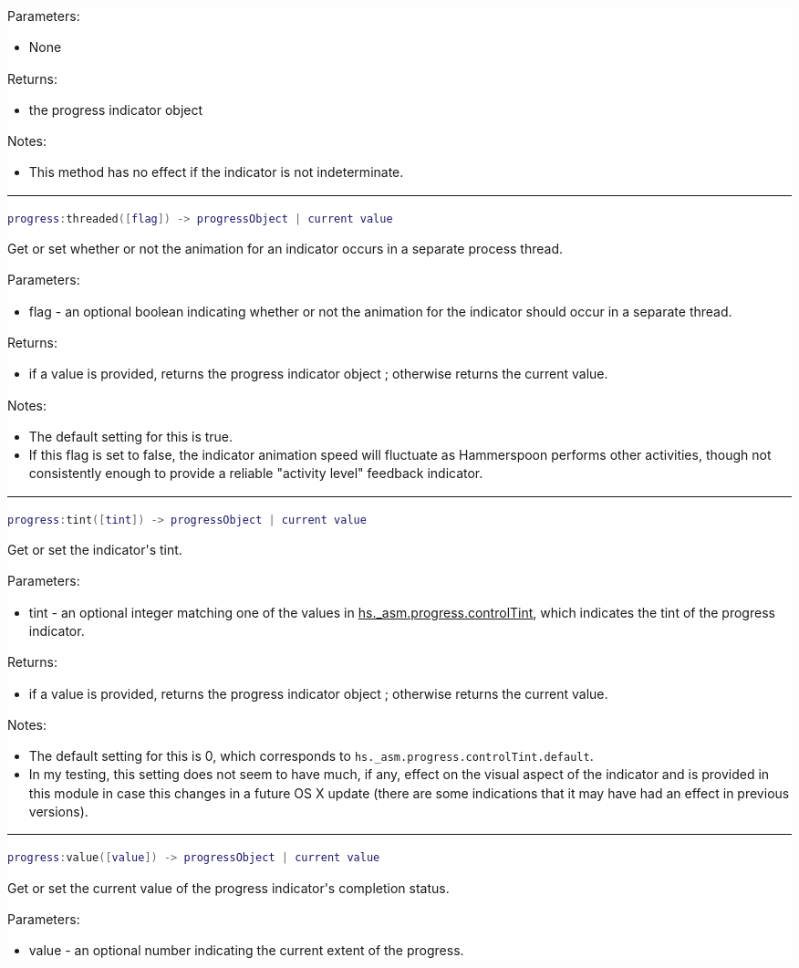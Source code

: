 Parameters:
 * None

Returns:
 * the progress indicator object

Notes:
 * This method has no effect if the indicator is not indeterminate.

_ _ _

~~~lua
progress:threaded([flag]) -> progressObject | current value
~~~
Get or set whether or not the animation for an indicator occurs in a separate process thread.

Parameters:
 * flag - an optional boolean indicating whether or not the animation for the indicator should occur in a separate thread.

Returns:
 * if a value is provided, returns the progress indicator object ; otherwise returns the current value.

Notes:
 * The default setting for this is true.
 * If this flag is set to false, the indicator animation speed will fluctuate as Hammerspoon performs other activities, though not consistently enough to provide a reliable "activity level" feedback indicator.

_ _ _

~~~lua
progress:tint([tint]) -> progressObject | current value
~~~
Get or set the indicator's tint.

Parameters:
 * tint - an optional integer matching one of the values in [hs._asm.progress.controlTint](#controlTint), which indicates the tint of the progress indicator.

Returns:
 * if a value is provided, returns the progress indicator object ; otherwise returns the current value.

Notes:
 * The default setting for this is 0, which corresponds to `hs._asm.progress.controlTint.default`.
 * In my testing, this setting does not seem to have much, if any, effect on the visual aspect of the indicator and is provided in this module in case this changes in a future OS X update (there are some indications that it may have had an effect in previous versions).

_ _ _

~~~lua
progress:value([value]) -> progressObject | current value
~~~
Get or set the current value of the progress indicator's completion status.

Parameters:
 * value - an optional number indicating the current extent of the progress.
